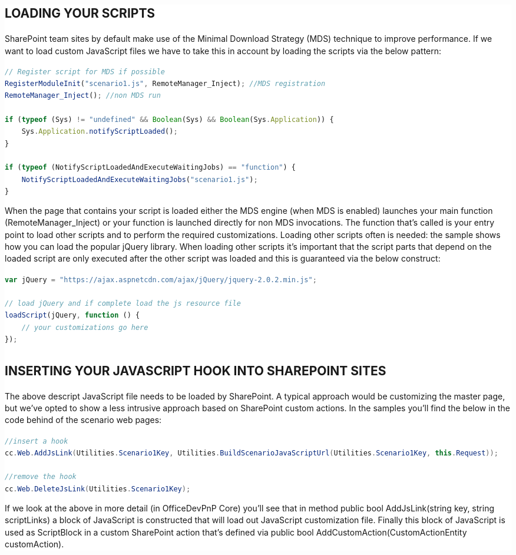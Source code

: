 ## LOADING YOUR SCRIPTS ##
SharePoint team sites by default make use of the Minimal Download Strategy (MDS) technique to improve performance. If we want to load custom JavaScript files we have to take this in account by loading the scripts via the below pattern:

```JavaScript
// Register script for MDS if possible
RegisterModuleInit("scenario1.js", RemoteManager_Inject); //MDS registration
RemoteManager_Inject(); //non MDS run

if (typeof (Sys) != "undefined" && Boolean(Sys) && Boolean(Sys.Application)) {
    Sys.Application.notifyScriptLoaded();
}

if (typeof (NotifyScriptLoadedAndExecuteWaitingJobs) == "function") {
    NotifyScriptLoadedAndExecuteWaitingJobs("scenario1.js");
}
```

When the page that contains your script is loaded either the MDS engine (when MDS is enabled) launches your main function (RemoteManager_Inject) or your function is launched directly for non MDS invocations. The function that’s called is your entry point to load other scripts and to perform the required customizations. Loading other scripts often is needed: the sample shows how you can load the popular jQuery library. When loading other scripts it’s important that the script parts that depend on the loaded script are only executed after the other script was loaded and this is guaranteed via the below construct:

```JavaScript
var jQuery = "https://ajax.aspnetcdn.com/ajax/jQuery/jquery-2.0.2.min.js";

// load jQuery and if complete load the js resource file
loadScript(jQuery, function () {
    // your customizations go here
});
```

## INSERTING YOUR JAVASCRIPT HOOK INTO SHAREPOINT SITES ##
The above descript JavaScript file needs to be loaded by SharePoint. A typical approach would be customizing the master page, but we’ve opted to show a less intrusive approach based on SharePoint custom actions. In the samples you’ll find the below in the code behind of the scenario web pages:

```C#
//insert a hook
cc.Web.AddJsLink(Utilities.Scenario1Key, Utilities.BuildScenarioJavaScriptUrl(Utilities.Scenario1Key, this.Request));

//remove the hook
cc.Web.DeleteJsLink(Utilities.Scenario1Key);
```

If we look at the above in more detail (in OfficeDevPnP Core) you’ll see that in method public bool AddJsLink(string key, string scriptLinks) a block of JavaScript is constructed that will load out JavaScript customization file. Finally this block of JavaScript is used as ScriptBlock in a custom SharePoint action that’s defined via public bool AddCustomAction(CustomActionEntity customAction). 
